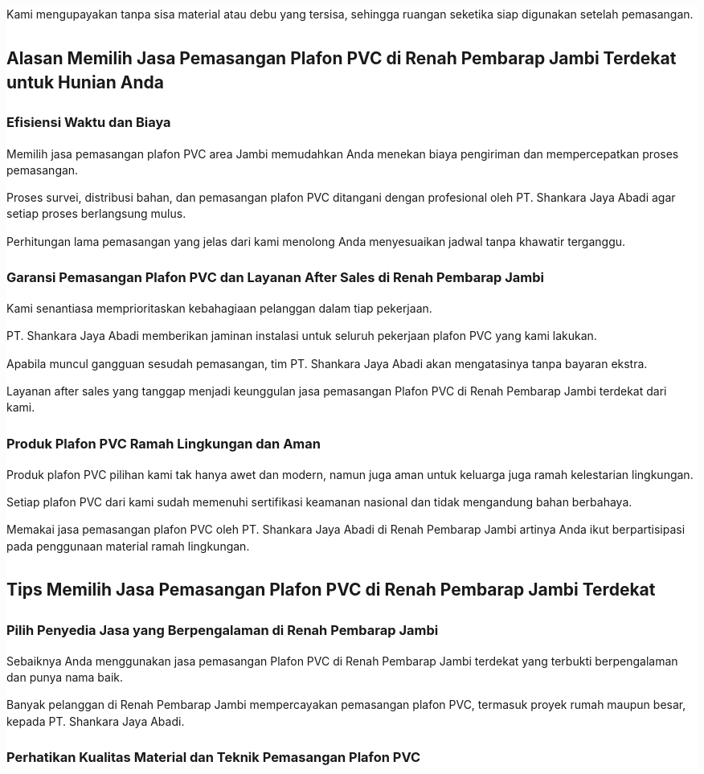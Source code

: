 Kami mengupayakan tanpa sisa material atau debu yang tersisa, sehingga ruangan seketika siap digunakan setelah pemasangan.

## Alasan Memilih Jasa Pemasangan Plafon PVC di Renah Pembarap Jambi Terdekat untuk Hunian Anda

### Efisiensi Waktu dan Biaya

Memilih jasa pemasangan plafon PVC area Jambi memudahkan Anda menekan biaya pengiriman dan mempercepatkan proses pemasangan.

Proses survei, distribusi bahan, dan pemasangan plafon PVC ditangani dengan profesional oleh PT. Shankara Jaya Abadi agar setiap proses berlangsung mulus.

Perhitungan lama pemasangan yang jelas dari kami menolong Anda menyesuaikan jadwal tanpa khawatir terganggu.

### Garansi Pemasangan Plafon PVC dan Layanan After Sales di Renah Pembarap Jambi

Kami senantiasa memprioritaskan kebahagiaan pelanggan dalam tiap pekerjaan.

PT. Shankara Jaya Abadi memberikan jaminan instalasi untuk seluruh pekerjaan plafon PVC yang kami lakukan.

Apabila muncul gangguan sesudah pemasangan, tim PT. Shankara Jaya Abadi akan mengatasinya tanpa bayaran ekstra.

Layanan after sales yang tanggap menjadi keunggulan jasa pemasangan Plafon PVC di Renah Pembarap Jambi terdekat dari kami.

### Produk Plafon PVC Ramah Lingkungan dan Aman

Produk plafon PVC pilihan kami tak hanya awet dan modern, namun juga aman untuk keluarga juga ramah kelestarian lingkungan.

Setiap plafon PVC dari kami sudah memenuhi sertifikasi keamanan nasional dan tidak mengandung bahan berbahaya.

Memakai jasa pemasangan plafon PVC oleh PT. Shankara Jaya Abadi di Renah Pembarap Jambi artinya Anda ikut berpartisipasi pada penggunaan material ramah lingkungan.

## Tips Memilih Jasa Pemasangan Plafon PVC di Renah Pembarap Jambi Terdekat

### Pilih Penyedia Jasa yang Berpengalaman di Renah Pembarap Jambi

Sebaiknya Anda menggunakan jasa pemasangan Plafon PVC di Renah Pembarap Jambi terdekat yang terbukti berpengalaman dan punya nama baik.

Banyak pelanggan di Renah Pembarap Jambi mempercayakan pemasangan plafon PVC, termasuk proyek rumah maupun besar, kepada PT. Shankara Jaya Abadi.

### Perhatikan Kualitas Material dan Teknik Pemasangan Plafon PVC
